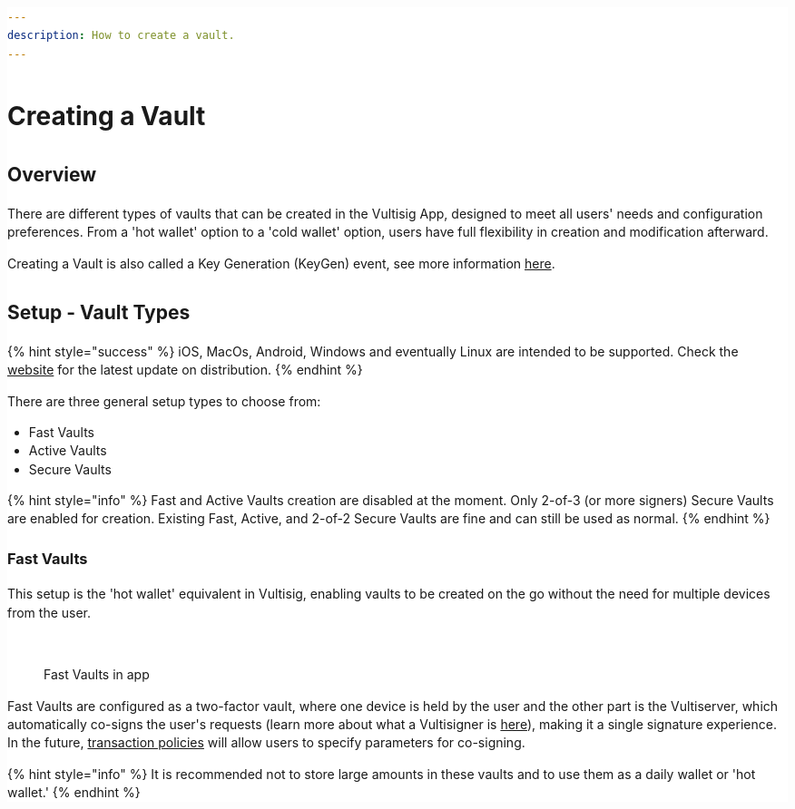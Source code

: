 ```yaml
---
description: How to create a vault.
---
```


# Creating a Vault

## Overview

There are different types of vaults that can be created in the Vultisig App, designed to meet all users' needs and configuration preferences. From a 'hot wallet' option to a 'cold wallet' option, users have full flexibility in creation and modification afterward.

Creating a Vault is also called a Key Generation (KeyGen) event, see more information [here](../threshold-signature-scheme/tss-actions.md#key-generation).

## Setup - Vault Types

{% hint style="success" %}
iOS, MacOs, Android, Windows and eventually Linux are intended to be supported. Check the [website](https://vultisig.com/) for the latest update on distribution.
{% endhint %}

There are three general setup types to choose from:

* Fast Vaults
* Active Vaults
* Secure Vaults

{% hint style="info" %}
Fast and Active Vaults creation are disabled at the moment. Only 2-of-3 (or more signers) Secure Vaults are enabled for creation. Existing Fast, Active, and 2-of-2 Secure Vaults are fine and can still be used as normal.
{% endhint %}

### Fast Vaults

This setup is the 'hot wallet' equivalent in Vultisig, enabling vaults to be created on the go without the need for multiple devices from the user.

<figure><img src="../.gitbook/assets/Setup Fast.png" alt="" width="188"><figcaption><p>Fast Vaults in app</p></figcaption></figure>

Fast Vaults are configured as a two-factor vault, where one device is held by the user and the other part is the Vultiserver, which automatically co-signs the user's requests (learn more about what a Vultisigner is [here](../vultisigner/what-is-vultisigner.md)), making it a single signature experience.\
In the future, [transaction policies](../vultisigner/what-can-be-configured.md) will allow users to specify parameters for co-signing.

{% hint style="info" %}
It is recommended not to store large amounts in these vaults and to use them as a daily wallet or 'hot wallet.'
{% endhint %}
